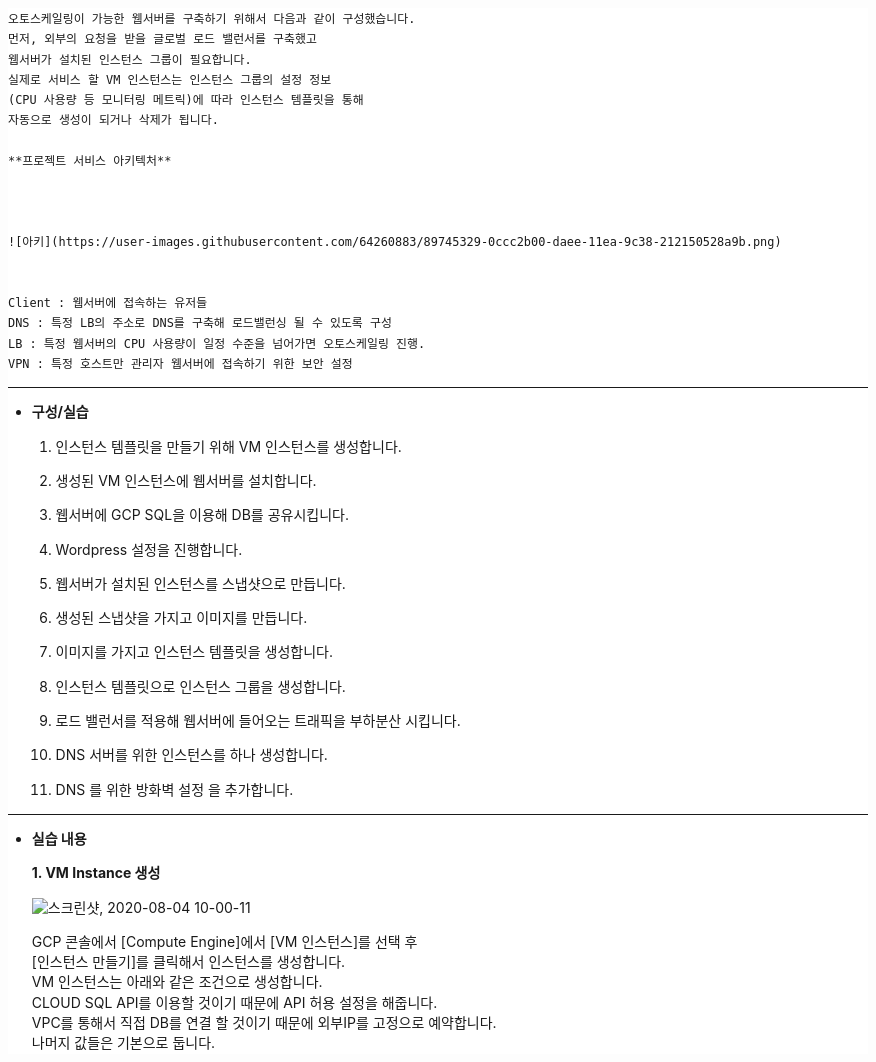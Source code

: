     오토스케일링이 가능한 웹서버를 구축하기 위해서 다음과 같이 구성했습니다.  
    먼저, 외부의 요청을 받을 글로벌 로드 밸런서를 구축했고  
    웹서버가 설치된 인스턴스 그룹이 필요합니다.  
    실제로 서비스 할 VM 인스턴스는 인스턴스 그룹의 설정 정보  
    (CPU 사용량 등 모니터링 메트릭)에 따라 인스턴스 템플릿을 통해  
    자동으로 생성이 되거나 삭제가 됩니다.  

    **프로젝트 서비스 아키텍처**



    ![아키](https://user-images.githubusercontent.com/64260883/89745329-0ccc2b00-daee-11ea-9c38-212150528a9b.png)


    Client : 웹서버에 접속하는 유저들  
    DNS : 특정 LB의 주소로 DNS를 구축해 로드밸런싱 될 수 있도록 구성  
    LB : 특정 웹서버의 CPU 사용량이 일정 수준을 넘어가면 오토스케일링 진행.  
    VPN : 특정 호스트만 관리자 웹서버에 접속하기 위한 보안 설정
---


* **구성/실습**

    1. 인스턴스 템플릿을 만들기 위해 VM 인스턴스를 생성합니다.
    
    2. 생성된 VM 인스턴스에 웹서버를 설치합니다.
    
    3. 웹서버에 GCP SQL을 이용해 DB를 공유시킵니다.

    4. Wordpress 설정을 진행합니다.
    
    3. 웹서버가 설치된 인스턴스를 스냅샷으로 만듭니다.
    
    4. 생성된 스냅샷을 가지고 이미지를 만듭니다.
    
    5. 이미지를 가지고 인스턴스 템플릿을 생성합니다.
    
    6. 인스턴스 템플릿으로 인스턴스 그룹을 생성합니다.
    
    7. 로드 밸런서를 적용해 웹서버에 들어오는 트래픽을 부하분산 시킵니다.
    
    8. DNS 서버를 위한 인스턴스를 하나 생성합니다.
    
    9. DNS 를 위한 방화벽 설정 을 추가합니다.


----

* **실습 내용**  

    **1. VM Instance 생성**


    ![스크린샷, 2020-08-04 10-00-11](https://user-images.githubusercontent.com/64260883/89241265-5a9dea80-d639-11ea-8daf-15a819085531.png)


    GCP 콘솔에서 [Compute Engine]에서 [VM 인스턴스]를 선택 후  
    [인스턴스 만들기]를 클릭해서 인스턴스를 생성합니다.  
    VM 인스턴스는 아래와 같은 조건으로 생성합니다.      
    CLOUD SQL API를 이용할 것이기 때문에 API 허용 설정을 해줍니다.  
    VPC를 통해서 직접 DB를 연결 할 것이기 때문에 외부IP를 고정으로 예약합니다.  
    나머지 값들은 기본으로 둡니다.
    